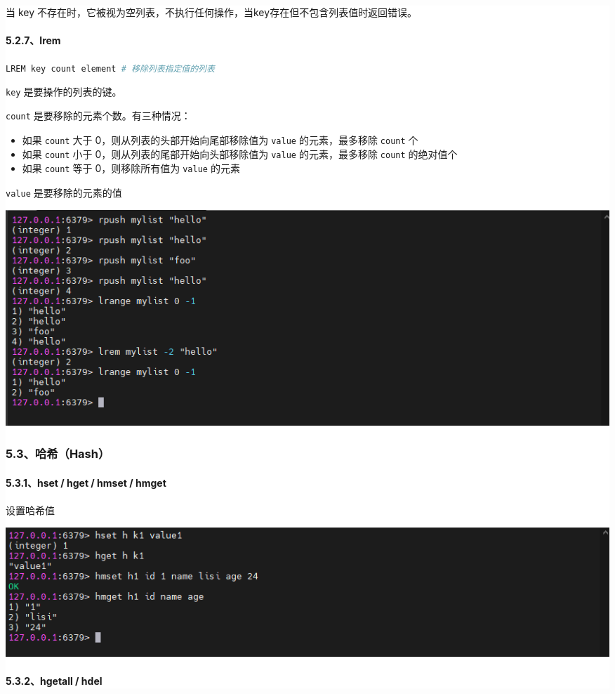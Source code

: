 当 key 不存在时，它被视为空列表，不执行任何操作，当key存在但不包含列表值时返回错误。

#### 5.2.7、lrem

```bash
LREM key count element # 移除列表指定值的列表
```

`key` 是要操作的列表的键。

`count` 是要移除的元素个数。有三种情况：

+ 如果 `count` 大于 0，则从列表的头部开始向尾部移除值为 `value` 的元素，最多移除 `count` 个
+ 如果 `count` 小于 0，则从列表的尾部开始向头部移除值为 `value` 的元素，最多移除 `count` 的绝对值个
+ 如果 `count` 等于 0，则移除所有值为 `value` 的元素

`value` 是要移除的元素的值

![image-20241230222818065](images/image-20241230222818065.png)

### 5.3、哈希（Hash）

#### 5.3.1、hset / hget / hmset / hmget

设置哈希值

![image-20241230223829760](images/image-20241230223829760.png)

#### 5.3.2、hgetall / hdel
